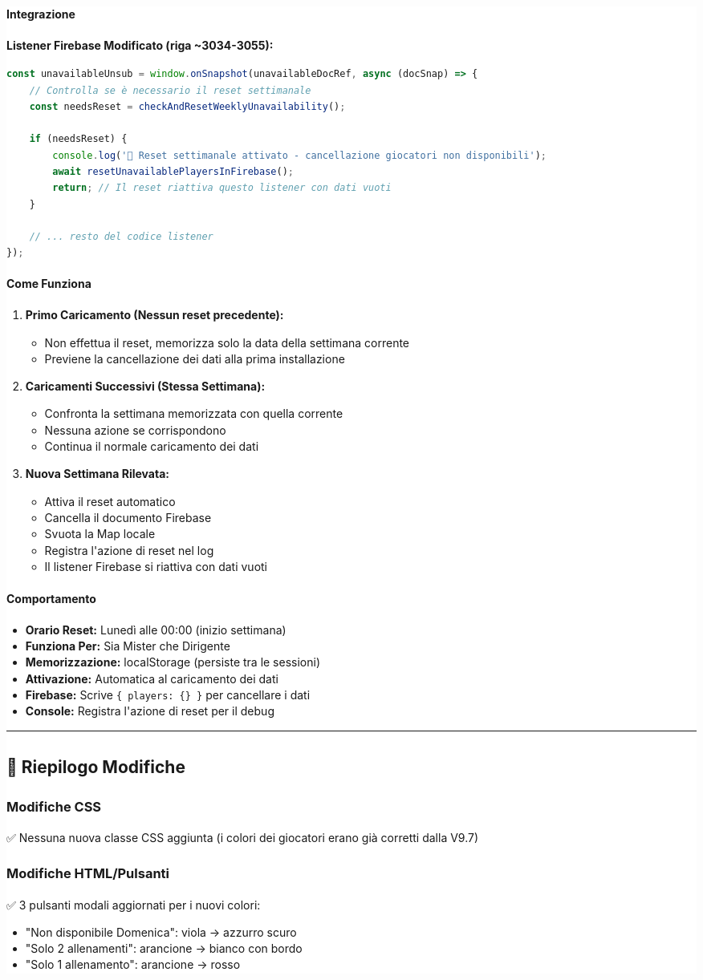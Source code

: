 #### Integrazione

**Listener Firebase Modificato (riga ~3034-3055):**
```javascript
const unavailableUnsub = window.onSnapshot(unavailableDocRef, async (docSnap) => {
    // Controlla se è necessario il reset settimanale
    const needsReset = checkAndResetWeeklyUnavailability();
    
    if (needsReset) {
        console.log('🔄 Reset settimanale attivato - cancellazione giocatori non disponibili');
        await resetUnavailablePlayersInFirebase();
        return; // Il reset riattiva questo listener con dati vuoti
    }
    
    // ... resto del codice listener
});
```

#### Come Funziona

1. **Primo Caricamento (Nessun reset precedente):**
   - Non effettua il reset, memorizza solo la data della settimana corrente
   - Previene la cancellazione dei dati alla prima installazione

2. **Caricamenti Successivi (Stessa Settimana):**
   - Confronta la settimana memorizzata con quella corrente
   - Nessuna azione se corrispondono
   - Continua il normale caricamento dei dati

3. **Nuova Settimana Rilevata:**
   - Attiva il reset automatico
   - Cancella il documento Firebase
   - Svuota la Map locale
   - Registra l'azione di reset nel log
   - Il listener Firebase si riattiva con dati vuoti

#### Comportamento

- **Orario Reset:** Lunedì alle 00:00 (inizio settimana)
- **Funziona Per:** Sia Mister che Dirigente
- **Memorizzazione:** localStorage (persiste tra le sessioni)
- **Attivazione:** Automatica al caricamento dei dati
- **Firebase:** Scrive `{ players: {} }` per cancellare i dati
- **Console:** Registra l'azione di reset per il debug

---

## 🎯 Riepilogo Modifiche

### Modifiche CSS
✅ Nessuna nuova classe CSS aggiunta (i colori dei giocatori erano già corretti dalla V9.7)

### Modifiche HTML/Pulsanti
✅ 3 pulsanti modali aggiornati per i nuovi colori:
- "Non disponibile Domenica": viola → azzurro scuro
- "Solo 2 allenamenti": arancione → bianco con bordo
- "Solo 1 allenamento": arancione → rosso
